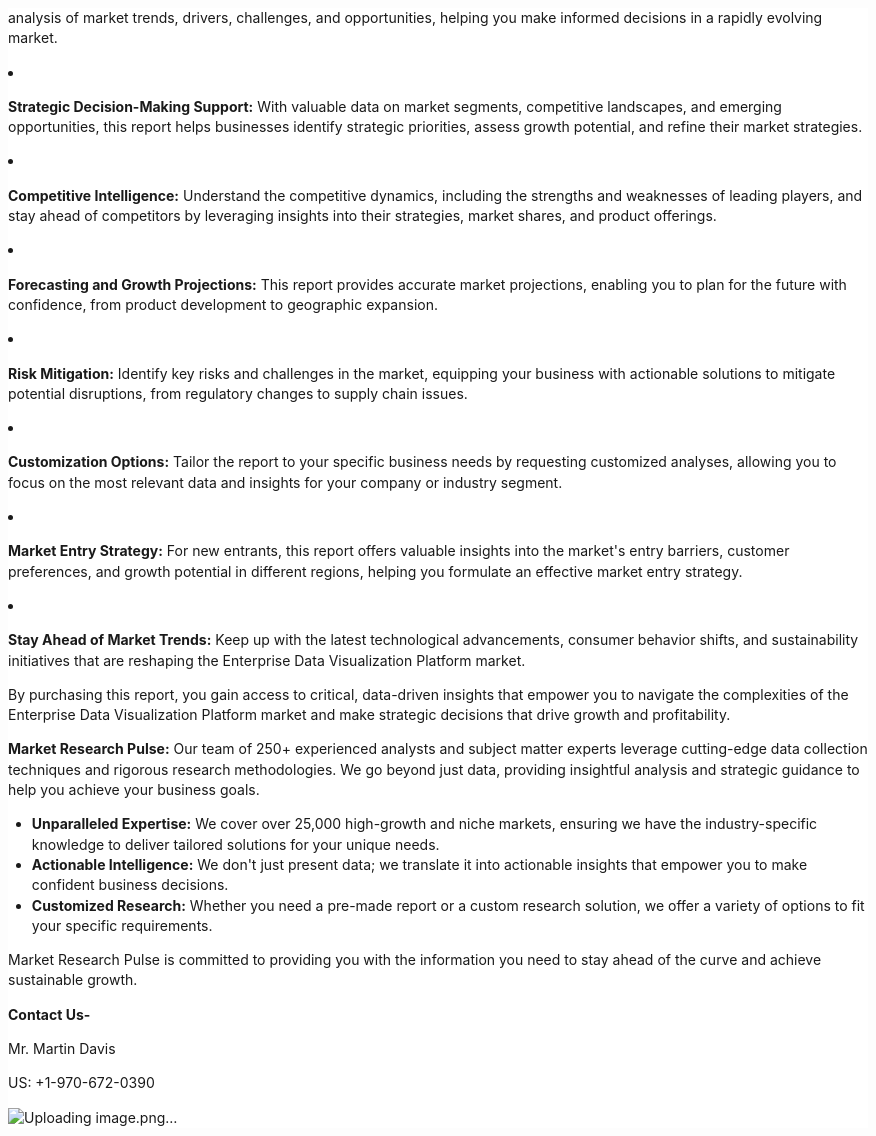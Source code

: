 analysis of market trends, drivers, challenges, and opportunities, helping you make informed decisions in a rapidly evolving market.</p></li><li><p><strong>Strategic Decision-Making Support:</strong> With valuable data on market segments, competitive landscapes, and emerging opportunities, this report helps businesses identify strategic priorities, assess growth potential, and refine their market strategies.</p></li><li><p><strong>Competitive Intelligence:</strong> Understand the competitive dynamics, including the strengths and weaknesses of leading players, and stay ahead of competitors by leveraging insights into their strategies, market shares, and product offerings.</p></li><li><p><strong>Forecasting and Growth Projections:</strong> This report provides accurate market projections, enabling you to plan for the future with confidence, from product development to geographic expansion.</p></li><li><p><strong>Risk Mitigation:</strong> Identify key risks and challenges in the market, equipping your business with actionable solutions to mitigate potential disruptions, from regulatory changes to supply chain issues.</p></li><li><p><strong>Customization Options:</strong> Tailor the report to your specific business needs by requesting customized analyses, allowing you to focus on the most relevant data and insights for your company or industry segment.</p></li><li><p><strong>Market Entry Strategy:</strong> For new entrants, this report offers valuable insights into the market's entry barriers, customer preferences, and growth potential in different regions, helping you formulate an effective market entry strategy.</p></li><li><p><strong>Stay Ahead of Market Trends:</strong> Keep up with the latest technological advancements, consumer behavior shifts, and sustainability initiatives that are reshaping the Enterprise Data Visualization Platform market.</p></li></ol><p>By purchasing this report, you gain access to critical, data-driven insights that empower you to navigate the complexities of the Enterprise Data Visualization Platform market and make strategic decisions that drive growth and profitability.</p><p><strong>Market Research Pulse:</strong>&nbsp;Our team of 250+ experienced analysts and subject matter experts leverage cutting-edge data collection techniques and rigorous research methodologies. We go beyond just data, providing insightful analysis and strategic guidance to help you achieve your business goals.</p><ul><li><strong>Unparalleled Expertise:</strong>&nbsp;We cover over 25,000 high-growth and niche markets, ensuring we have the industry-specific knowledge to deliver tailored solutions for your unique needs.</li><li><strong>Actionable Intelligence:</strong>&nbsp;We don't just present data; we translate it into actionable insights that empower you to make confident business decisions.</li><li><strong>Customized Research:</strong>&nbsp;Whether you need a pre-made report or a custom research solution, we offer a variety of options to fit your specific requirements.</li></ul><p>Market Research Pulse is committed to providing you with the information you need to stay ahead of the curve and achieve sustainable growth.</p><p><strong>Contact Us-</strong></p><p>Mr. Martin Davis</p><p>US: +1-970-672-0390</p>
![Uploading image.png…]()
